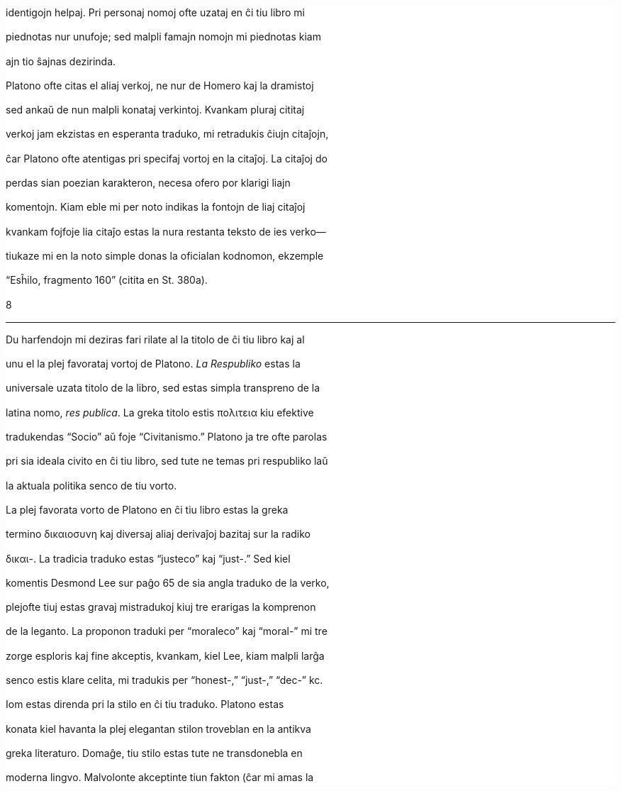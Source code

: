 identigojn helpaj. Pri personaj nomoj ofte uzataj en ĉi tiu libro mi

piednotas nur unufoje; sed malpli famajn nomojn mi piednotas kiam

ajn tio ŝajnas dezirinda. 

Platono ofte citas el aliaj verkoj, ne nur de Homero kaj la dramistoj

sed ankaŭ de nun malpli konataj verkintoj. Kvankam pluraj cititaj

verkoj jam ekzistas en esperanta traduko, mi retradukis ĉiujn citaĵojn, 

ĉar Platono ofte atentigas pri specifaj vortoj en la citaĵoj. La citaĵoj do

perdas sian poezian karakteron, necesa ofero por klarigi liajn

komentojn. Kiam eble mi per noto indikas la fontojn de liaj citaĵoj

kvankam fojfoje lia citaĵo estas la nura restanta teksto de ies verko—

tiukaze mi en la noto simple donas la oficialan kodnomon, ekzemple

“Esĥilo, fragmento 160” \(citita en St. 380a\). 

8

* * * * 

Du harfendojn mi deziras fari rilate al la titolo de ĉi tiu libro kaj al

unu el la plej favorataj vortoj de Platono. *La Respubliko* estas la

universale uzata titolo de la libro, sed estas simpla transpreno de la

latina nomo, *res publica*. La greka titolo estis πολιτεια kiu efektive

tradukendas “Socio” aŭ foje “Civitanismo.” Platono ja tre ofte parolas

pri sia ideala civito en ĉi tiu libro, sed tute ne temas pri respubliko laŭ

la aktuala politika senco de tiu vorto. 

La plej favorata vorto de Platono en ĉi tiu libro estas la greka

termino δικαιοσυνη kaj diversaj aliaj derivaĵoj bazitaj sur la radiko

δικαι-. La tradicia traduko estas “justeco” kaj “just-.” Sed kiel

komentis Desmond Lee sur paĝo 65 de sia angla traduko de la verko, 

plejofte tiuj estas gravaj mistradukoj kiuj tre erarigas la komprenon

de la leganto. La proponon traduki per “moraleco” kaj “moral-” mi tre

zorge esploris kaj fine akceptis, kvankam, kiel Lee, kiam malpli larĝa

senco estis klare celita, mi tradukis per “honest-,” “just-,” “dec-” kc. 

Iom estas direnda pri la stilo en ĉi tiu traduko. Platono estas

konata kiel havanta la plej elegantan stilon troveblan en la antikva

greka literaturo. Domaĝe, tiu stilo estas tute ne transdonebla en

moderna lingvo. Malvolonte akceptinte tiun fakton \(ĉar mi amas la
